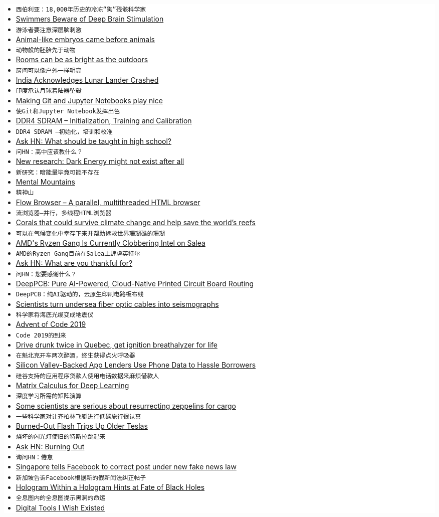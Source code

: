 - `西伯利亚：18,000年历史的冷冻“狗”残骸科学家`
- [Swimmers Beware of Deep Brain Stimulation](https://www.nytimes.com/2019/11/27/health/swimming-Parkinsons-brain-implants.html)
- `游泳者要注意深层脑刺激`
- [Animal-like embryos came before animals](https://www.upi.com/Science_News/2019/11/28/Animal-like-embryos-came-before-animals/6231574879420/)
- `动物般的胚胎先于动物`
- [Rooms can be as bright as the outdoors](https://www.benkuhn.net/lux)
- `房间可以像户外一样明亮`
- [India Acknowledges Lunar Lander Crashed](https://www.npr.org/2019/11/26/782890646/2-months-after-failed-moon-landing-india-admits-its-craft-crashed)
- `印度承认月球着陆器坠毁`
- [Making Git and Jupyter Notebooks play nice](http://timstaley.co.uk/posts/making-git-and-jupyter-notebooks-play-nice/)
- `使Git和Jupyter Notebook发挥出色`
- [DDR4 SDRAM – Initialization, Training and Calibration](https://www.systemverilog.io/ddr4-initialization-and-calibration)
- `DDR4 SDRAM –初始化，培训和校准`
- [Ask HN: What should be taught in high school?](item?id=21660754)
- `问HN：高中应该教什么？`
- [New research: Dark Energy might not exist after all](https://phys.org/news/2019-11-evidence-anisotropy-cosmic.html)
- `新研究：暗能量毕竟可能不存在`
- [Mental Mountains](https://slatestarcodex.com/2019/11/26/mental-mountains/)
- `精神山`
- [Flow Browser – A parallel, multithreaded HTML browser](https://www.ekioh.com/flow-browser/)
- `流浏览器–并行，多线程HTML浏览器`
- [Corals that could survive climate change and help save the world’s reefs](https://www.nature.com/articles/d41586-019-03629-7)
- `可以在气候变化中幸存下来并帮助拯救世界珊瑚礁的珊瑚`
- [AMD's Ryzen Gang Is Currently Clobbering Intel on Salea](https://hothardware.com/news/intel-ryzen-sales-domination-amazon-intel-zen)
- `AMD的Ryzen Gang目前在Salea上肆虐英特尔`
- [Ask HN: What are you thankful for?](item?id=21660118)
- `问HN：您要感谢什么？`
- [DeepPCB: Pure AI-Powered, Cloud-Native Printed Circuit Board Routing](https://deeppcb.ai/)
- `DeepPCB：纯AI驱动的，云原生印刷电路板布线`
- [Scientists turn undersea fiber optic cables into seismographs](https://techcrunch.com/2019/11/28/scientists-turn-undersea-fiber-optic-cables-into-seismographs/)
- `科学家将海底光缆变成地震仪`
- [Advent of Code 2019](https://adventofcode.com/)
- `Code 2019的到来`
- [Drive drunk twice in Quebec, get ignition breathalyzer for life](https://www.cbc.ca/news/canada/montreal/drunk-driving-twice-quebec-breathalyzer-for-life-1.5369145)
- `在魁北克开车两次醉酒，终生获得点火呼吸器`
- [Silicon Valley-Backed App Lenders Use Phone Data to Hassle Borrowers](https://www.wsj.com/articles/silicon-valley-backed-app-lenders-use-phone-data-to-hassle-borrowers-11574969095?mod=rsswn)
- `硅谷支持的应用程序贷款人使用电话数据来麻烦借款人`
- [Matrix Calculus for Deep Learning](https://explained.ai/matrix-calculus/index.html)
- `深度学习所需的矩阵演算`
- [Some scientists are serious about resurrecting zeppelins for cargo](https://onezero.medium.com/planes-are-ruining-the-planet-new-mighty-airships-wont-d8eb39418acc)
- `一些科学家对让齐柏林飞艇进行低碳旅行很认真`
- [Burned-Out Flash Trips Up Older Teslas](https://www.eetimes.com/document.asp?doc_id=1335331)
- `烧坏的闪光灯使旧的特斯拉跳起来`
- [Ask HN: Burning Out](item?id=21661054)
- `询问HN：倦怠`
- [Singapore tells Facebook to correct post under new fake news law](https://www.reuters.com/article/us-singapore-fakenews-idUSKBN1Y3093)
- `新加坡告诉Facebook根据新的假新闻法纠正帖子`
- [Hologram Within a Hologram Hints at Fate of Black Holes](http://nautil.us/blog/hologram-within-a-hologram-hints-at-fate-of-black-holes)
- `全息图内的全息图提示黑洞的命运`
- [Digital Tools I Wish Existed](https://jborichevskiy.com/posts/digital-tools/)